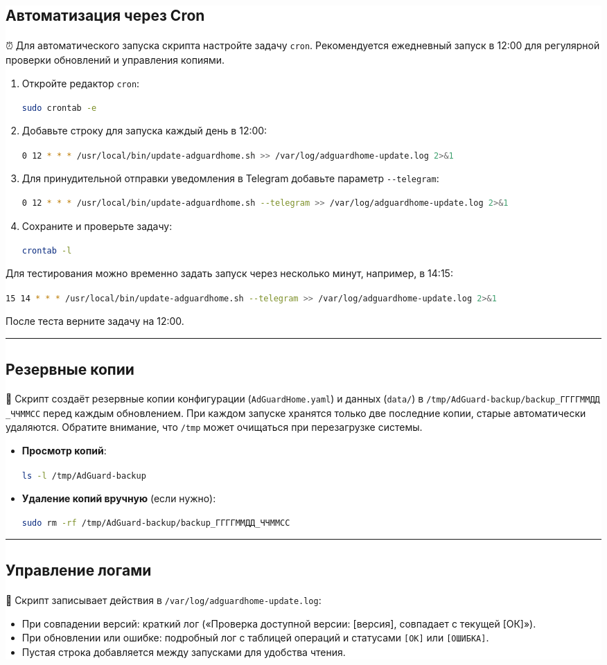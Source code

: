 ## Автоматизация через Cron

⏰ Для автоматического запуска скрипта настройте задачу `cron`. Рекомендуется ежедневный запуск в 12:00 для регулярной проверки обновлений и управления копиями.

1. Откройте редактор `cron`:
   ```bash
   sudo crontab -e
   ```

2. Добавьте строку для запуска каждый день в 12:00:
   ```bash
   0 12 * * * /usr/local/bin/update-adguardhome.sh >> /var/log/adguardhome-update.log 2>&1
   ```

3. Для принудительной отправки уведомления в Telegram добавьте параметр `--telegram`:
   ```bash
   0 12 * * * /usr/local/bin/update-adguardhome.sh --telegram >> /var/log/adguardhome-update.log 2>&1
   ```

4. Сохраните и проверьте задачу:
   ```bash
   crontab -l
   ```

Для тестирования можно временно задать запуск через несколько минут, например, в 14:15:
```bash
15 14 * * * /usr/local/bin/update-adguardhome.sh --telegram >> /var/log/adguardhome-update.log 2>&1
```
После теста верните задачу на 12:00.

---

## Резервные копии

💾 Скрипт создаёт резервные копии конфигурации (`AdGuardHome.yaml`) и данных (`data/`) в `/tmp/AdGuard-backup/backup_ГГГГММДД_ЧЧММСС` перед каждым обновлением. При каждом запуске хранятся только две последние копии, старые автоматически удаляются. Обратите внимание, что `/tmp` может очищаться при перезагрузке системы.

- **Просмотр копий**:
  ```bash
  ls -l /tmp/AdGuard-backup
  ```

- **Удаление копий вручную** (если нужно):
  ```bash
  sudo rm -rf /tmp/AdGuard-backup/backup_ГГГГММДД_ЧЧММСС
  ```

---

## Управление логами

📜 Скрипт записывает действия в `/var/log/adguardhome-update.log`:
- При совпадении версий: краткий лог («Проверка доступной версии: [версия], совпадает с текущей [ОК]»).
- При обновлении или ошибке: подробный лог с таблицей операций и статусами `[ОК]` или `[ОШИБКА]`.
- Пустая строка добавляется между запусками для удобства чтения.
